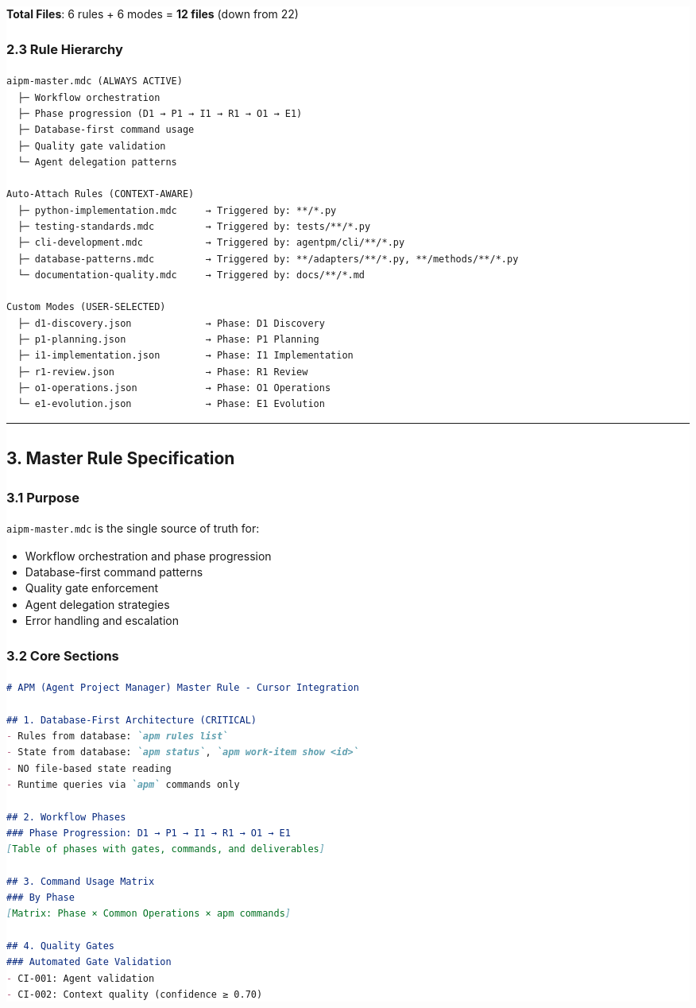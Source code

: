 **Total Files**: 6 rules + 6 modes = **12 files** (down from 22)

### 2.3 Rule Hierarchy

```
aipm-master.mdc (ALWAYS ACTIVE)
  ├─ Workflow orchestration
  ├─ Phase progression (D1 → P1 → I1 → R1 → O1 → E1)
  ├─ Database-first command usage
  ├─ Quality gate validation
  └─ Agent delegation patterns

Auto-Attach Rules (CONTEXT-AWARE)
  ├─ python-implementation.mdc     → Triggered by: **/*.py
  ├─ testing-standards.mdc         → Triggered by: tests/**/*.py
  ├─ cli-development.mdc           → Triggered by: agentpm/cli/**/*.py
  ├─ database-patterns.mdc         → Triggered by: **/adapters/**/*.py, **/methods/**/*.py
  └─ documentation-quality.mdc     → Triggered by: docs/**/*.md

Custom Modes (USER-SELECTED)
  ├─ d1-discovery.json             → Phase: D1 Discovery
  ├─ p1-planning.json              → Phase: P1 Planning
  ├─ i1-implementation.json        → Phase: I1 Implementation
  ├─ r1-review.json                → Phase: R1 Review
  ├─ o1-operations.json            → Phase: O1 Operations
  └─ e1-evolution.json             → Phase: E1 Evolution
```

---

## 3. Master Rule Specification

### 3.1 Purpose

`aipm-master.mdc` is the single source of truth for:
- Workflow orchestration and phase progression
- Database-first command patterns
- Quality gate enforcement
- Agent delegation strategies
- Error handling and escalation

### 3.2 Core Sections

```markdown
# APM (Agent Project Manager) Master Rule - Cursor Integration

## 1. Database-First Architecture (CRITICAL)
- Rules from database: `apm rules list`
- State from database: `apm status`, `apm work-item show <id>`
- NO file-based state reading
- Runtime queries via `apm` commands only

## 2. Workflow Phases
### Phase Progression: D1 → P1 → I1 → R1 → O1 → E1
[Table of phases with gates, commands, and deliverables]

## 3. Command Usage Matrix
### By Phase
[Matrix: Phase × Common Operations × apm commands]

## 4. Quality Gates
### Automated Gate Validation
- CI-001: Agent validation
- CI-002: Context quality (confidence ≥ 0.70)
```